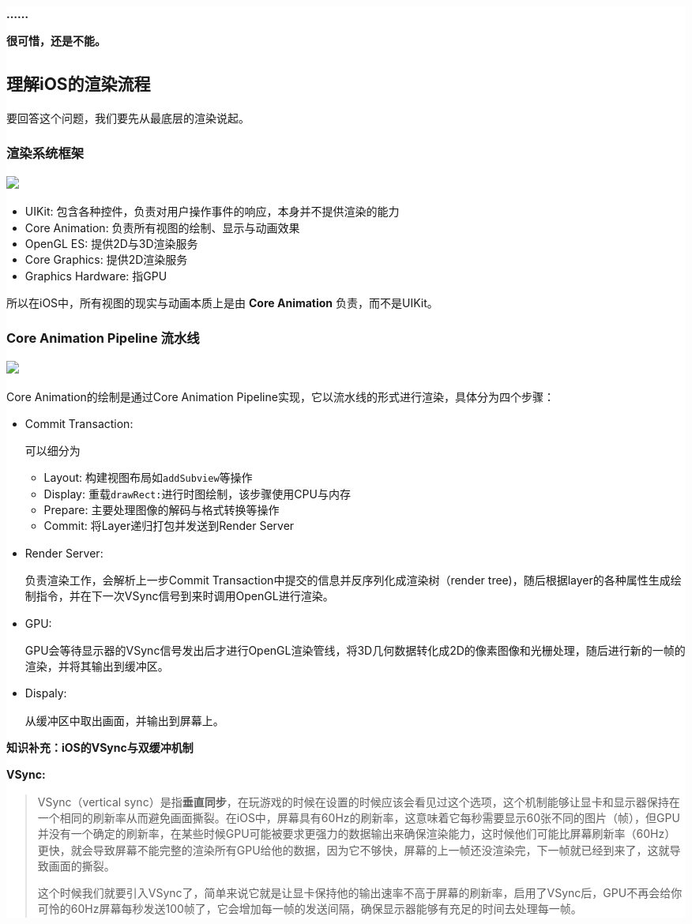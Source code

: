 **……**

**很可惜，还是不能。**


## 理解iOS的渲染流程

要回答这个问题，我们要先从最底层的渲染说起。

### 渲染系统框架


![](https://user-gold-cdn.xitu.io/2019/1/17/1685badd6f86fdb4?w=1280&h=1042&f=jpeg&s=107180)

- UIKit: 包含各种控件，负责对用户操作事件的响应，本身并不提供渲染的能力
- Core Animation: 负责所有视图的绘制、显示与动画效果
- OpenGL ES: 提供2D与3D渲染服务
- Core Graphics: 提供2D渲染服务
- Graphics Hardware: 指GPU

所以在iOS中，所有视图的现实与动画本质上是由 **Core Animation** 负责，而不是UIKit。

### Core Animation Pipeline 流水线


![](https://user-gold-cdn.xitu.io/2019/1/17/1685badf08f1dda1?w=1432&h=820&f=jpeg&s=85791)

Core Animation的绘制是通过Core Animation Pipeline实现，它以流水线的形式进行渲染，具体分为四个步骤：

- Commit Transaction: 

	可以细分为
	- Layout: 构建视图布局如`addSubview`等操作
	- Display: 重载`drawRect:`进行时图绘制，该步骤使用CPU与内存
	- Prepare: 主要处理图像的解码与格式转换等操作
	- Commit: 将Layer递归打包并发送到Render Server

- Render Server: 
	
	负责渲染工作，会解析上一步Commit Transaction中提交的信息并反序列化成渲染树（render tree)，随后根据layer的各种属性生成绘制指令，并在下一次VSync信号到来时调用OpenGL进行渲染。

- GPU: 
	
	GPU会等待显示器的VSync信号发出后才进行OpenGL渲染管线，将3D几何数据转化成2D的像素图像和光栅处理，随后进行新的一帧的渲染，并将其输出到缓冲区。
	
- Dispaly:
	
	从缓冲区中取出画面，并输出到屏幕上。
	
	
**知识补充：iOS的VSync与双缓冲机制**
 
**VSync:**

> VSync（vertical sync）是指**垂直同步**，在玩游戏的时候在设置的时候应该会看见过这个选项，这个机制能够让显卡和显示器保持在一个相同的刷新率从而避免画面撕裂。在iOS中，屏幕具有60Hz的刷新率，这意味着它每秒需要显示60张不同的图片（帧），但GPU并没有一个确定的刷新率，在某些时候GPU可能被要求更强力的数据输出来确保渲染能力，这时候他们可能比屏幕刷新率（60Hz）更快，就会导致屏幕不能完整的渲染所有GPU给他的数据，因为它不够快，屏幕的上一帧还没渲染完，下一帧就已经到来了，这就导致画面的撕裂。
> 
> 这个时候我们就要引入VSync了，简单来说它就是让显卡保持他的输出速率不高于屏幕的刷新率，启用了VSync后，GPU不再会给你可怜的60Hz屏幕每秒发送100帧了，它会增加每一帧的发送间隔，确保显示器能够有充足的时间去处理每一帧。 
